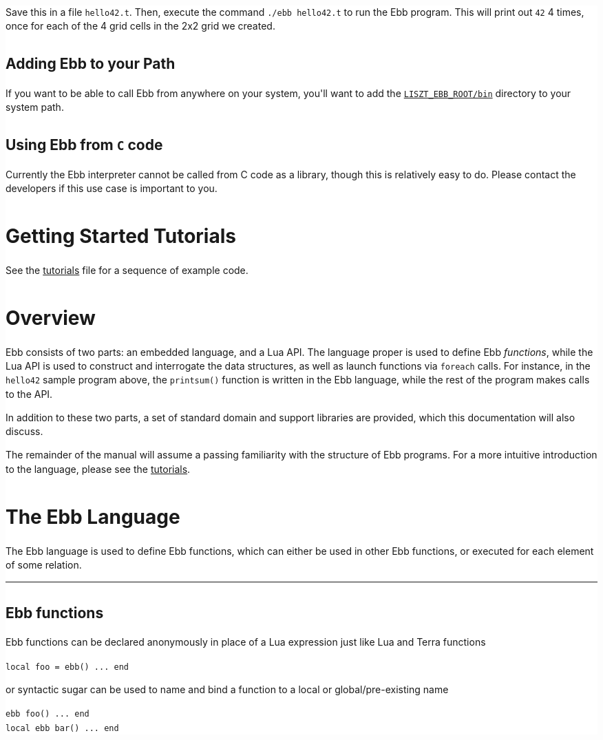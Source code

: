 Save this in a file `hello42.t`.  Then, execute the command `./ebb hello42.t` to run the Ebb program.  This will print out `42` 4 times, once for each of the 4 grid cells in the 2x2 grid we created.

## Adding Ebb to your Path

If you want to be able to call Ebb from anywhere on your system, you'll want to add the [`LISZT_EBB_ROOT/bin`](../bin) directory to your system path.


## Using Ebb from `C` code

Currently the Ebb interpreter cannot be called from C code as a library, though this is relatively easy to do.  Please contact the developers if this use case is important to you.





# Getting Started Tutorials

See the [tutorials](tutorials.html) file for a sequence of example code.



# Overview

Ebb consists of two parts: an embedded language, and a Lua API.  The language proper is used to define Ebb _functions_, while the Lua API is used to construct and interrogate the data structures, as well as launch functions via `foreach` calls.  For instance, in the `hello42` sample program above, the `printsum()` function is written in the Ebb language, while the rest of the program makes calls to the API.

In addition to these two parts, a set of standard domain and support libraries are provided, which this documentation will also discuss.

The remainder of the manual will assume a passing familiarity with the structure of Ebb programs.  For a more intuitive introduction to the language, please see the [tutorials](tutorials.html).







# The Ebb Language

The Ebb language is used to define Ebb functions, which can either be used in other Ebb functions, or executed for each element of some relation.

-------------------------------------------------------------------------

## Ebb functions

Ebb functions can be declared anonymously in place of a Lua expression just like Lua and Terra functions
```
local foo = ebb() ... end
```
or syntactic sugar can be used to name and bind a function to a local or global/pre-existing name
```
ebb foo() ... end
local ebb bar() ... end
```

